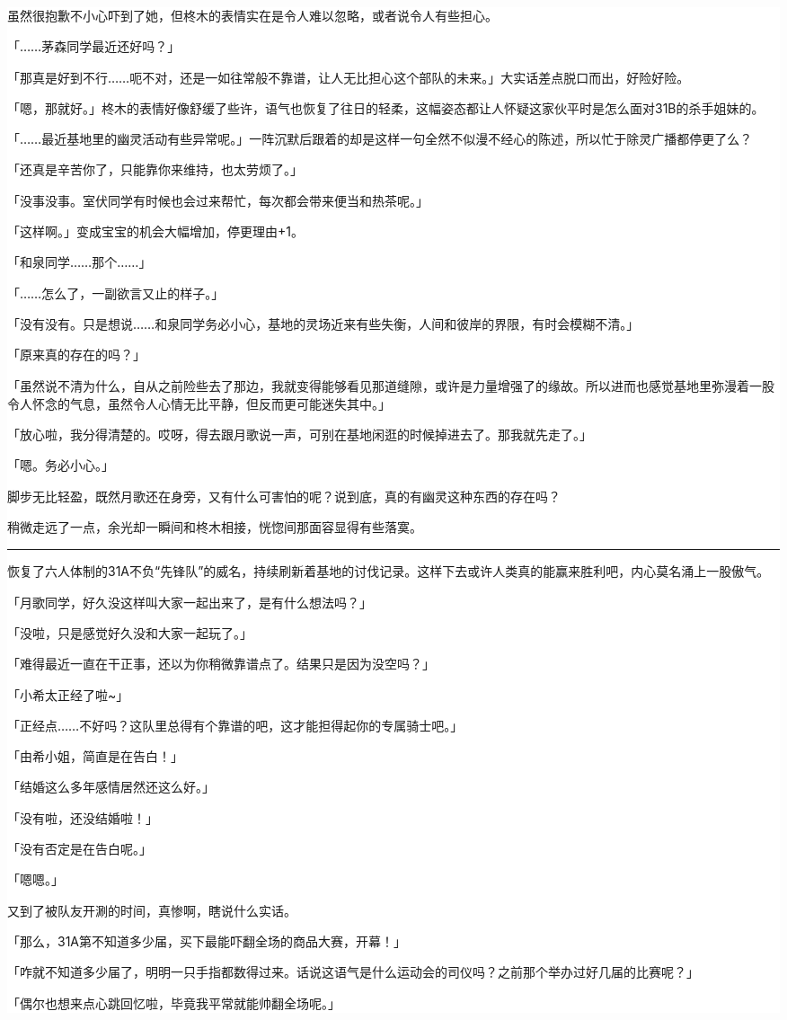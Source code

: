 虽然很抱歉不小心吓到了她，但柊木的表情实在是令人难以忽略，或者说令人有些担心。

「……茅森同学最近还好吗？」

「那真是好到不行……呃不对，还是一如往常般不靠谱，让人无比担心这个部队的未来。」大实话差点脱口而出，好险好险。

「嗯，那就好。」柊木的表情好像舒缓了些许，语气也恢复了往日的轻柔，这幅姿态都让人怀疑这家伙平时是怎么面对31B的杀手姐妹的。

「……最近基地里的幽灵活动有些异常呢。」一阵沉默后跟着的却是这样一句全然不似漫不经心的陈述，所以忙于除灵广播都停更了么？

「还真是辛苦你了，只能靠你来维持，也太劳烦了。」

「没事没事。室伏同学有时候也会过来帮忙，每次都会带来便当和热茶呢。」

「这样啊。」变成宝宝的机会大幅增加，停更理由+1。

「和泉同学……那个……」

「……怎么了，一副欲言又止的样子。」

「没有没有。只是想说……和泉同学务必小心，基地的灵场近来有些失衡，人间和彼岸的界限，有时会模糊不清。」

「原来真的存在的吗？」

「虽然说不清为什么，自从之前险些去了那边，我就变得能够看见那道缝隙，或许是力量增强了的缘故。所以进而也感觉基地里弥漫着一股令人怀念的气息，虽然令人心情无比平静，但反而更可能迷失其中。」

「放心啦，我分得清楚的。哎呀，得去跟月歌说一声，可别在基地闲逛的时候掉进去了。那我就先走了。」

「嗯。务必小心。」

脚步无比轻盈，既然月歌还在身旁，又有什么可害怕的呢？说到底，真的有幽灵这种东西的存在吗？

稍微走远了一点，余光却一瞬间和柊木相接，恍惚间那面容显得有些落寞。

---

恢复了六人体制的31A不负“先锋队”的威名，持续刷新着基地的讨伐记录。这样下去或许人类真的能赢来胜利吧，内心莫名涌上一股傲气。

「月歌同学，好久没这样叫大家一起出来了，是有什么想法吗？」

「没啦，只是感觉好久没和大家一起玩了。」

「难得最近一直在干正事，还以为你稍微靠谱点了。结果只是因为没空吗？」

「小希太正经了啦~」

「正经点……不好吗？这队里总得有个靠谱的吧，这才能担得起你的专属骑士吧。」

「由希小姐，简直是在告白！」

「结婚这么多年感情居然还这么好。」

「没有啦，还没结婚啦！」

「没有否定是在告白呢。」

「嗯嗯。」

又到了被队友开涮的时间，真惨啊，瞎说什么实话。

「那么，31A第不知道多少届，买下最能吓翻全场的商品大赛，开幕！」

「咋就不知道多少届了，明明一只手指都数得过来。话说这语气是什么运动会的司仪吗？之前那个举办过好几届的比赛呢？」

「偶尔也想来点心跳回忆啦，毕竟我平常就能帅翻全场呢。」
